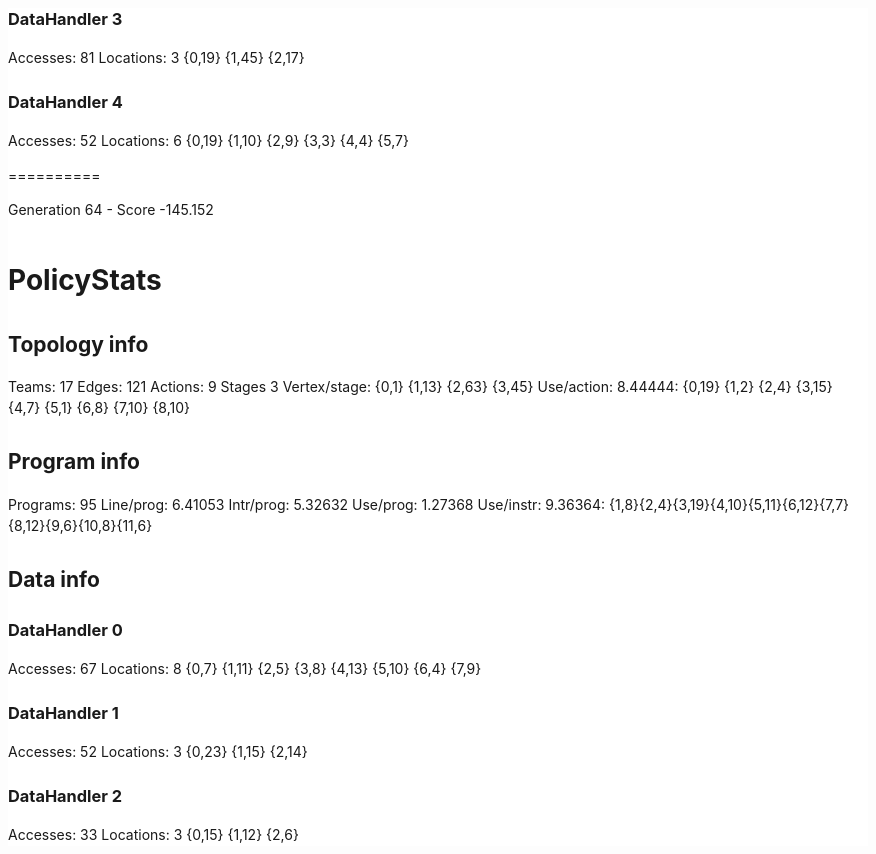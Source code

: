 ### DataHandler 3
Accesses:	81
Locations:	3
{0,19} {1,45} {2,17} 

### DataHandler 4
Accesses:	52
Locations:	6
{0,19} {1,10} {2,9} {3,3} {4,4} {5,7} 


==========

Generation 64 - Score -145.152

# PolicyStats
## Topology info
Teams:		17
Edges:		121
Actions:	9
Stages		3
Vertex/stage:	{0,1} {1,13} {2,63} {3,45} 
Use/action:	8.44444: {0,19} {1,2} {2,4} {3,15} {4,7} {5,1} {6,8} {7,10} {8,10} 

## Program info
Programs:	95
Line/prog:	6.41053
Intr/prog:	5.32632
Use/prog:	1.27368
Use/instr:	9.36364: {1,8}{2,4}{3,19}{4,10}{5,11}{6,12}{7,7}{8,12}{9,6}{10,8}{11,6}

## Data info

### DataHandler 0
Accesses:	67
Locations:	8
{0,7} {1,11} {2,5} {3,8} {4,13} {5,10} {6,4} {7,9} 

### DataHandler 1
Accesses:	52
Locations:	3
{0,23} {1,15} {2,14} 

### DataHandler 2
Accesses:	33
Locations:	3
{0,15} {1,12} {2,6} 
